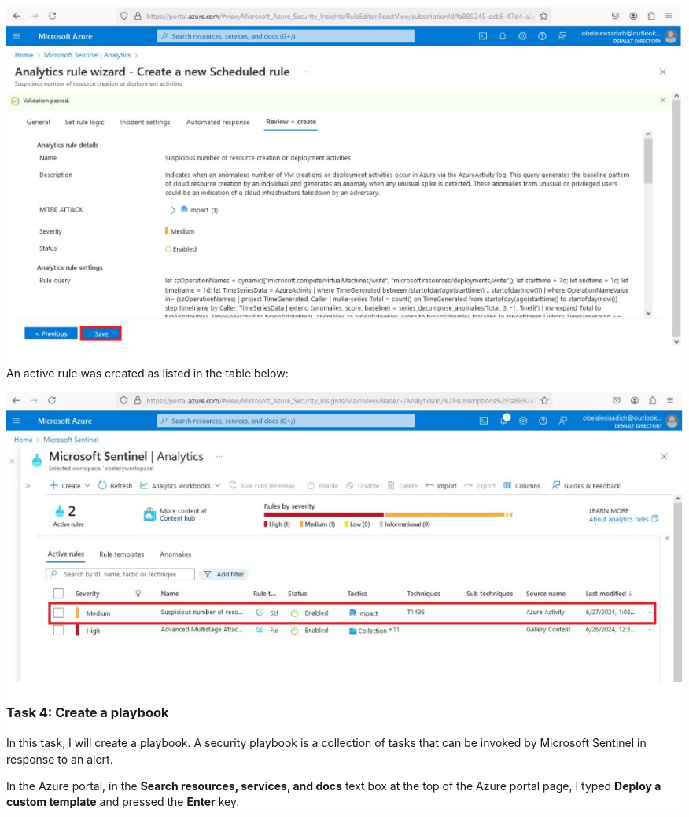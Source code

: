 ![Alt Text](/assets/img/MS25.JPG)

An active rule was created as listed in the table below:

![Alt Text](/assets/img/MS26.JPG)

### Task 4: Create a playbook
In this task, I will create a playbook. A security playbook is a collection of tasks that can be
invoked by Microsoft Sentinel in response to an alert.

In the Azure portal, in the **Search resources, services, and docs** text box at the top of the
Azure portal page, I typed **Deploy a custom template** and pressed the **Enter** key.
